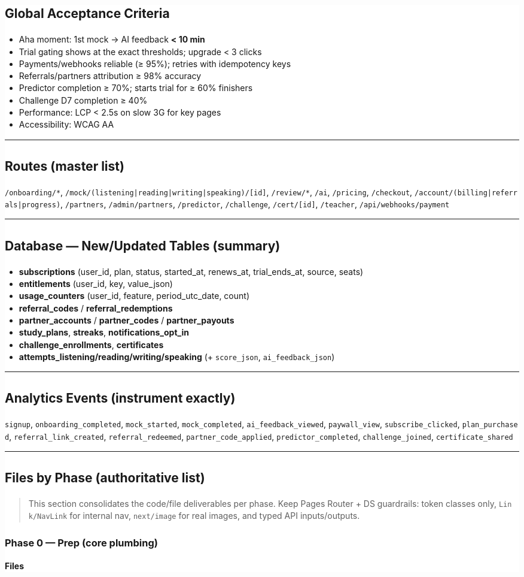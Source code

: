 ## Global Acceptance Criteria

- Aha moment: 1st mock → AI feedback **< 10 min**
- Trial gating shows at the exact thresholds; upgrade < 3 clicks
- Payments/webhooks reliable (≥ 95%); retries with idempotency keys
- Referrals/partners attribution ≥ 98% accuracy
- Predictor completion ≥ 70%; starts trial for ≥ 60% finishers
- Challenge D7 completion ≥ 40%
- Performance: LCP < 2.5s on slow 3G for key pages
- Accessibility: WCAG AA

---

## Routes (master list)

`/onboarding/*`, `/mock/(listening|reading|writing|speaking)/[id]`, `/review/*`, `/ai`, `/pricing`, `/checkout`, `/account/(billing|referrals|progress)`, `/partners`, `/admin/partners`, `/predictor`, `/challenge`, `/cert/[id]`, `/teacher`, `/api/webhooks/payment`

---

## Database — New/Updated Tables (summary)

- **subscriptions** (user_id, plan, status, started_at, renews_at, trial_ends_at, source, seats)
- **entitlements** (user_id, key, value_json)
- **usage_counters** (user_id, feature, period_utc_date, count)
- **referral_codes** / **referral_redemptions**
- **partner_accounts** / **partner_codes** / **partner_payouts**
- **study_plans**, **streaks**, **notifications_opt_in**
- **challenge_enrollments**, **certificates**
- **attempts_listening/reading/writing/speaking** (+ `score_json`, `ai_feedback_json`)

---

## Analytics Events (instrument exactly)

`signup`, `onboarding_completed`, `mock_started`, `mock_completed`, `ai_feedback_viewed`, `paywall_view`, `subscribe_clicked`, `plan_purchased`, `referral_link_created`, `referral_redeemed`, `partner_code_applied`, `predictor_completed`, `challenge_joined`, `certificate_shared`

---

## Files by Phase (authoritative list)

> This section consolidates the code/file deliverables per phase. Keep Pages Router + DS guardrails: token classes only, `Link/NavLink` for internal nav, `next/image` for real images, and typed API inputs/outputs.

### Phase 0 — Prep (core plumbing)

**Files**
